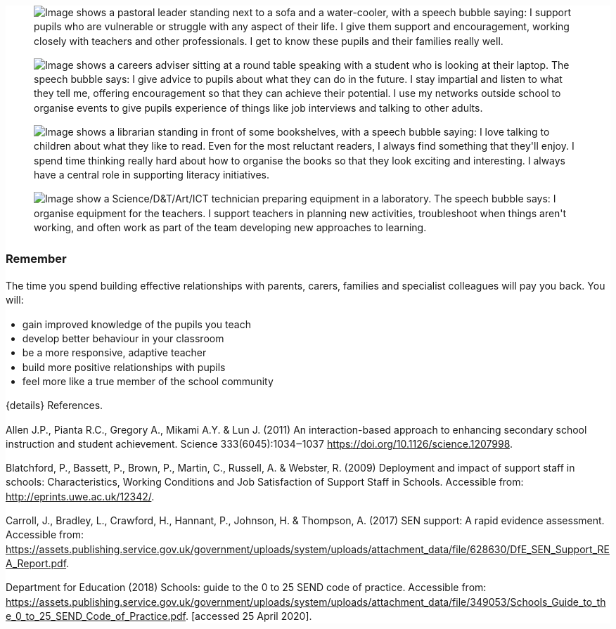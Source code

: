 
<figure>
  <img url="/assets/materials/edt-wp-content-uploads-sites-2-2020-08-Image-6.2.1-Staff-Roles-Opt-1-2.png" alt="Image shows a pastoral leader standing next to a sofa and a water-cooler, with a speech bubble saying: I support pupils who are vulnerable or struggle with any aspect of their life. I give them support and encouragement, working closely with teachers and other professionals. I get to know these pupils and their families really well." />
</figure>


<figure>
  <img url="/assets/materials/edt-wp-content-uploads-sites-2-2020-08-Image-6.2.1-Staff-Roles-Opt-1-3.png" alt="Image shows a careers adviser sitting at a round table speaking with a student who is looking at their laptop. The speech bubble says: I give advice to pupils about what they can do in the future. I stay impartial and listen to what they tell me, offering encouragement so that they can achieve their potential. I use my networks outside school  to organise events to give pupils experience of things like job interviews and talking to other adults." />
</figure>


<figure>
  <img url="/assets/materials/edt-wp-content-uploads-sites-2-2020-08-Image-6.2.1-Staff-Roles-Opt-1-4.png" alt="Image shows a librarian standing in front of some bookshelves, with a speech bubble saying: I love talking to children about what they like to read. Even for the most reluctant readers, I always find something that they'll enjoy.  I spend time thinking really hard about how to organise the books so that they look exciting and interesting. I always have a central role in supporting literacy initiatives." />
</figure>


<figure>
  <img url="/assets/materials/edt-wp-content-uploads-sites-2-2020-08-Image-6.2.1-Staff-Roles-Opt-1-5.png" alt="Image show a Science/D&T/Art/ICT technician preparing equipment in a laboratory. The speech bubble says: I organise equipment for the teachers. I support teachers in planning new activities, troubleshoot when things aren't working, and often work as part of the team developing new approaches to learning." />
</figure>




### Remember
The time you spend building effective relationships with parents, carers,
  families and specialist colleagues will pay you back. You will:

* gain improved knowledge of the pupils you teach
* develop better behaviour in your classroom
* be a more responsive, adaptive teacher
* build more positive relationships with pupils
* feel more like a true member of the school community


{details}
References.


Allen J.P., Pianta R.C., Gregory A., Mikami A.Y. &amp; Lun J. (2011) An interaction-based approach to enhancing secondary school instruction and student achievement. Science 333(6045):1034‒1037 <a href="about:blank">https://doi.org/10.1126/science.1207998</a>.

Blatchford, P., Bassett, P., Brown, P., Martin, C., Russell, A. &amp; Webster, R. (2009) Deployment and impact of support staff in schools: Characteristics, Working Conditions and Job Satisfaction of Support Staff in Schools. Accessible from: <a href="about:blank">http://eprints.uwe.ac.uk/12342/</a>.

Carroll, J., Bradley, L., Crawford, H., Hannant, P., Johnson, H. &amp; Thompson, A. (2017) SEN support: A rapid evidence assessment. Accessible from: <a href="about:blank">https://assets.publishing.service.gov.uk/government/uploads/system/uploads/attachment_data/file/628630/DfE_SEN_Support_REA_Report.pdf</a>.

Department for Education (2018) Schools: guide to the 0 to 25 SEND code of practice. Accessible from: <a href="https://assets.publishing.service.gov.uk/government/uploads/system/uploads/attachment_data/file/349053/Schools_Guide_to_the_0_to_25_SEND_Code_of_Practice.pdf">https://assets.publishing.service.gov.uk/government/uploads/system/uploads/attachment_data/file/349053/Schools_Guide_to_the_0_to_25_SEND_Code_of_Practice.pdf</a>. [accessed 25 April 2020].
